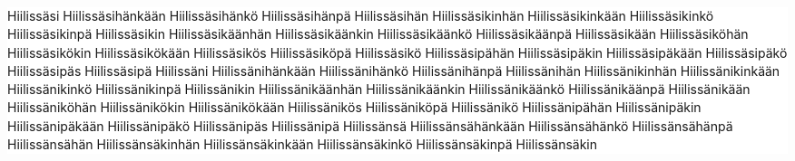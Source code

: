 Hiilissäsi
Hiilissäsihänkään
Hiilissäsihänkö
Hiilissäsihänpä
Hiilissäsihän
Hiilissäsikinhän
Hiilissäsikinkään
Hiilissäsikinkö
Hiilissäsikinpä
Hiilissäsikin
Hiilissäsikäänhän
Hiilissäsikäänkin
Hiilissäsikäänkö
Hiilissäsikäänpä
Hiilissäsikään
Hiilissäsiköhän
Hiilissäsikökin
Hiilissäsikökään
Hiilissäsikös
Hiilissäsiköpä
Hiilissäsikö
Hiilissäsipähän
Hiilissäsipäkin
Hiilissäsipäkään
Hiilissäsipäkö
Hiilissäsipäs
Hiilissäsipä
Hiilissäni
Hiilissänihänkään
Hiilissänihänkö
Hiilissänihänpä
Hiilissänihän
Hiilissänikinhän
Hiilissänikinkään
Hiilissänikinkö
Hiilissänikinpä
Hiilissänikin
Hiilissänikäänhän
Hiilissänikäänkin
Hiilissänikäänkö
Hiilissänikäänpä
Hiilissänikään
Hiilissäniköhän
Hiilissänikökin
Hiilissänikökään
Hiilissänikös
Hiilissäniköpä
Hiilissänikö
Hiilissänipähän
Hiilissänipäkin
Hiilissänipäkään
Hiilissänipäkö
Hiilissänipäs
Hiilissänipä
Hiilissänsä
Hiilissänsähänkään
Hiilissänsähänkö
Hiilissänsähänpä
Hiilissänsähän
Hiilissänsäkinhän
Hiilissänsäkinkään
Hiilissänsäkinkö
Hiilissänsäkinpä
Hiilissänsäkin